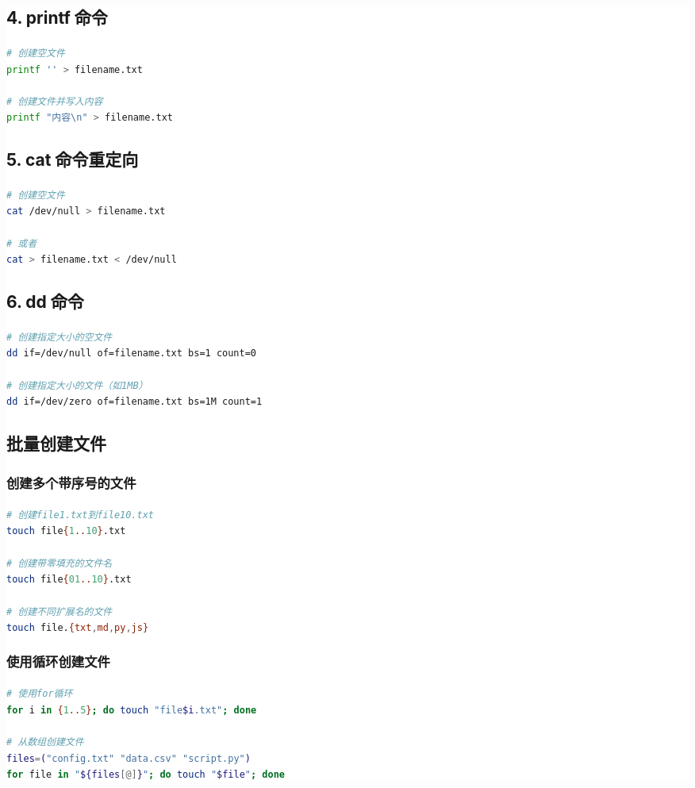 ## 4. **printf 命令**
```bash
# 创建空文件
printf '' > filename.txt

# 创建文件并写入内容
printf "内容\n" > filename.txt
```

## 5. **cat 命令重定向**
```bash
# 创建空文件
cat /dev/null > filename.txt

# 或者
cat > filename.txt < /dev/null
```

## 6. **dd 命令**
```bash
# 创建指定大小的空文件
dd if=/dev/null of=filename.txt bs=1 count=0

# 创建指定大小的文件（如1MB）
dd if=/dev/zero of=filename.txt bs=1M count=1
```

## 批量创建文件

### 创建多个带序号的文件
```bash
# 创建file1.txt到file10.txt
touch file{1..10}.txt

# 创建带零填充的文件名
touch file{01..10}.txt

# 创建不同扩展名的文件
touch file.{txt,md,py,js}
```

### 使用循环创建文件
```bash
# 使用for循环
for i in {1..5}; do touch "file$i.txt"; done

# 从数组创建文件
files=("config.txt" "data.csv" "script.py")
for file in "${files[@]}"; do touch "$file"; done
```
